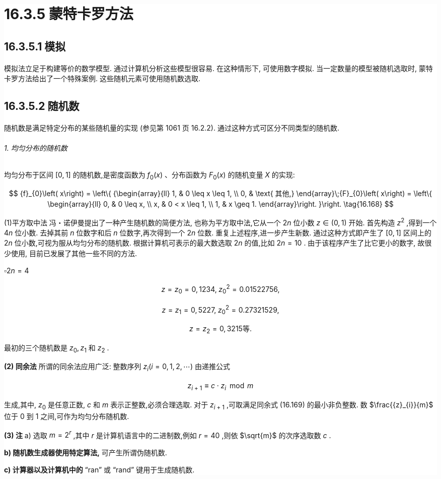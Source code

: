 # 16.3.5 蒙特卡罗方法

## 16.3.5.1 模拟

模拟法立足于构建等价的数学模型. 通过计算机分析这些模型很容易. 在这种情形下, 可使用数字模拟. 当一定数量的模型被随机选取时, 蒙特卡罗方法给出了一个特殊案例. 这些随机元素可使用随机数选取.

## 16.3.5.2 随机数

随机数是满足特定分布的某些随机量的实现 (参见第 1061 页 16.2.2). 通过这种方式可区分不同类型的随机数.

###### 1. 均匀分布的随机数

均匀分布于区间 $\left\lbrack  {0,1}\right\rbrack$ 的随机数,是密度函数为 ${f}_{0}\left( x\right)$ 、分布函数为 ${F}_{0}\left( x\right)$ 的随机变量 $X$ 的实现:

$$
{f}_{0}\left( x\right)  = \left\{  {\begin{array}{ll} 1, & 0 \leq  x \leq  1, \\  0, & \text{ 其他,} \end{array}\;{F}_{0}\left( x\right)  = \left\{  \begin{array}{ll} 0, & 0 \leq  x, \\  x, & 0 < x \leq  1, \\  1, & x \geq  1. \end{array}\right. }\right.  \tag{16.168}
$$

(1)平方取中法 冯・诺伊曼提出了一种产生随机数的简便方法, 也称为平方取中法,它从一个 ${2n}$ 位小数 $z \in  \left( {0,1}\right)$ 开始. 首先构造 ${z}^{2}$ ,得到一个 ${4n}$ 位小数. 去掉其前 $n$ 位数字和后 $n$ 位数字,再次得到一个 ${2n}$ 位数. 重复上述程序,进一步产生新数. 通过这种方式即产生了 $\left\lbrack  {0,1}\right\rbrack$ 区间上的 ${2n}$ 位小数,可视为服从均匀分布的随机数. 根据计算机可表示的最大数选取 ${2n}$ 的值,比如 ${2n} = {10}$ . 由于该程序产生了比它更小的数字, 故很少使用, 目前已发展了其他一些不同的方法.

$\square {2n} = 4$

$$
z = {z}_{0} = 0,{1234},\;{z}_{0}^{2} = {0.01522756},
$$

$$
z = {z}_{1} = 0,{5227},\;{z}_{0}^{2} = {0.27}{321529},
$$

$$
z = {z}_{2} = 0,{3215}\text{等.}
$$

最初的三个随机数是 ${z}_{0},{z}_{1}$ 和 ${z}_{2}$ .

**(2) 同余法** 所谓的同余法应用广泛: 整数序列 ${z}_{i}\left( {i = 0,1,2,\cdots }\right)$ 由递推公式

$$
{z}_{i + 1} \equiv  c \cdot  {z}_{i}\;{\;\operatorname{mod}\;m} \tag{16.169}
$$

生成,其中, ${z}_{0}$ 是任意正数, $c$ 和 $m$ 表示正整数,必须合理选取. 对于 ${z}_{i + 1}$ ,可取满足同余式 (16.169) 的最小非负整数. 数 $\frac{{z}_{i}}{m}$ 位于 0 到 1 之间,可作为均匀分布随机数.

**(3) 注** a) 选取 $m = {2}^{r}$ ,其中 $r$ 是计算机语言中的二进制数,例如 $r = {40}$ ,则依 $\sqrt{m}$ 的次序选取数 $c$ .

**b) 随机数生成器使用特定算法,** 可产生所谓伪随机数.

**c) 计算器以及计算机中的** “ran” 或 “rand” 键用于生成随机数.

